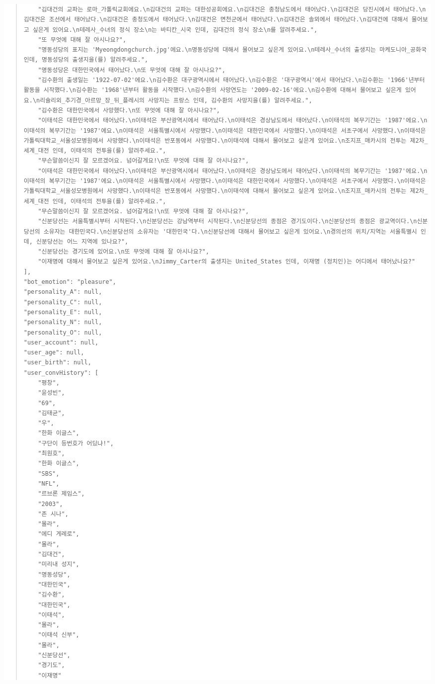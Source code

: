 >         "김대건의 교파는 로마_가톨릭교회에요.\n김대건의 교파는 대한성공회에요.\n김대건은 충청남도에서 태어났다.\n김대건은 당진시에서 태어났다.\n김대건은 조선에서 태어났다.\n김대건은 충청도에서 태어났다.\n김대건은 면천군에서 태어났다.\n김대건은 솔뫼에서 태어났다.\n김대건에 대해서 물어보고 싶은게 있어요.\n테레사_수녀의 정식 장소\n는 바티칸_시국 인데, 김대건의 정식 장소\n를 알려주세요.",
>         "또 무엇에 대해 잘 아시나요?",
>         "명동성당의 표지는 'Myeongdongchurch.jpg'에요.\n명동성당에 대해서 물어보고 싶은게 있어요.\n테레사_수녀의 출생지는 마케도니아_공화국 인데, 명동성당의 출생지을(를) 알려주세요.",
>         "명동성당은 대한민국에서 태어났다.\n또 무엇에 대해 잘 아시나요?",
>         "김수환의 출생일는 '1922-07-02'에요.\n김수환은 대구광역시에서 태어났다.\n김수환은 '대구광역시'에서 태어났다.\n김수환는 '1966'년부터 활동을 시작했다.\n김수환는 '1968'년부터 활동을 시작했다.\n김수환의 사망연도는 '2009-02-16'에요.\n김수환에 대해서 물어보고 싶은게 있어요.\n리슐리외_추기경_아르망_장_뒤_플레시의 사망지는 프랑스 인데, 김수환의 사망지을(를) 알려주세요.",
>         "김수환은 대한민국에서 사망했다.\n또 무엇에 대해 잘 아시나요?",
>         "이태석은 대한민국에서 태어났다.\n이태석은 부산광역시에서 태어났다.\n이태석은 경상남도에서 태어났다.\n이태석의 복무기간는 '1987'에요.\n이태석의 복무기간는 '1987'에요.\n이태석은 서울특별시에서 사망했다.\n이태석은 대한민국에서 사망했다.\n이태석은 서초구에서 사망했다.\n이태석은 가톨릭대학교_서울성모병원에서 사망했다.\n이태석은 반포동에서 사망했다.\n이태석에 대해서 물어보고 싶은게 있어요.\n조지프_매카시의 전투는 제2차_세계_대전 인데, 이태석의 전투을(를) 알려주세요.",
>         "무슨말씀이신지 잘 모르겠어요. 넘어갈게요!\n또 무엇에 대해 잘 아시나요?",
>         "이태석은 대한민국에서 태어났다.\n이태석은 부산광역시에서 태어났다.\n이태석은 경상남도에서 태어났다.\n이태석의 복무기간는 '1987'에요.\n이태석의 복무기간는 '1987'에요.\n이태석은 서울특별시에서 사망했다.\n이태석은 대한민국에서 사망했다.\n이태석은 서초구에서 사망했다.\n이태석은 가톨릭대학교_서울성모병원에서 사망했다.\n이태석은 반포동에서 사망했다.\n이태석에 대해서 물어보고 싶은게 있어요.\n조지프_매카시의 전투는 제2차_세계_대전 인데, 이태석의 전투을(를) 알려주세요.",
>         "무슨말씀이신지 잘 모르겠어요. 넘어갈게요!\n또 무엇에 대해 잘 아시나요?",
>         "신분당선는 서울특별시부터 시작된다.\n신분당선는 강남역부터 시작된다.\n신분당선의 종점은 경기도이다.\n신분당선의 종점은 광교역이다.\n신분당선의 소유자는 대한민국다.\n신분당선의 소유자는 '대한민국'다.\n신분당선에 대해서 물어보고 싶은게 있어요.\n경의선의 위치/지역는 서울특별시 인데, 신분당선는 어느 지역에 있나요?",
>         "신분당선는 경기도에 있어요.\n또 무엇에 대해 잘 아시나요?",
>         "이재명에 대해서 물어보고 싶은게 있어요.\nJimmy_Carter의 출생지는 United_States 인데, 이재명 (정치인)는 어디에서 태어났나요?"
>     ],
>     "bot_emotion": "pleasure",
>     "personality_A": null,
>     "personality_C": null,
>     "personality_E": null,
>     "personality_N": null,
>     "personality_O": null,
>     "user_account": null,
>     "user_age": null,
>     "user_birth": null,
>     "user_convHistory": [
>         "평창",
>         "윤성빈",
>         "69",
>         "김태균",
>         "우",
>         "한화 이글스",
>         "구단이 등번호가 어딨냐!",
>         "최원호",
>         "한화 이글스",
>         "SBS",
>         "NFL",
>         "르브론 제임스",
>         "2003",
>         "존 시나",
>         "몰라",
>         "에디 게레로",
>         "몰라",
>         "김대건",
>         "미리내 성지",
>         "명동성당",
>         "대한민국",
>         "김수환",
>         "대한민국",
>         "이태석",
>         "몰라",
>         "이태석 신부",
>         "몰라",
>         "신분당선",
>         "경기도",
>         "이재명"